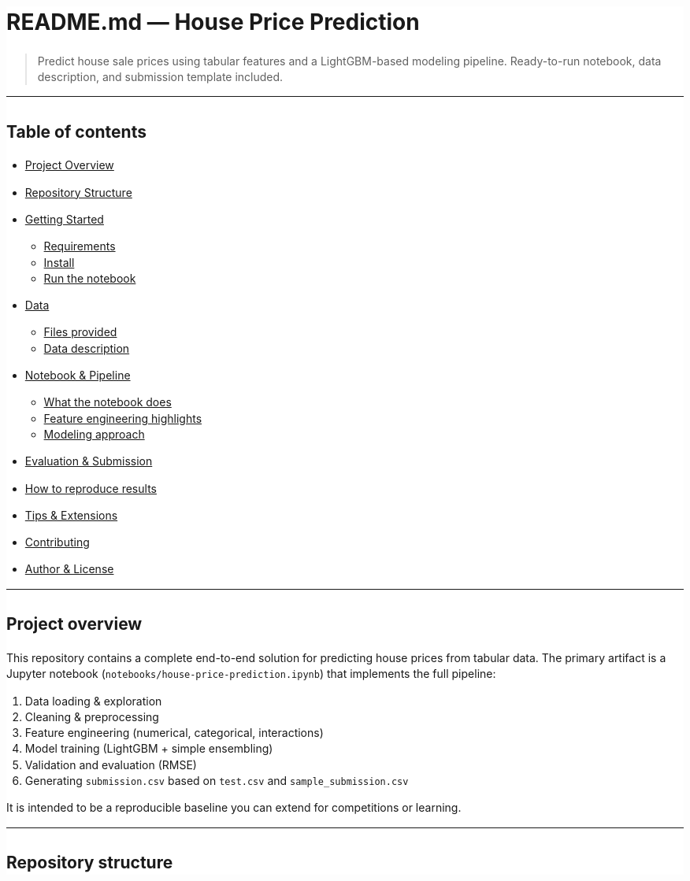 # README.md — House Price Prediction

> Predict house sale prices using tabular features and a LightGBM-based modeling pipeline.
> Ready-to-run notebook, data description, and submission template included.

---

## Table of contents

* [Project Overview](#project-overview)
* [Repository Structure](#repository-structure)
* [Getting Started](#getting-started)

  * [Requirements](#requirements)
  * [Install](#install)
  * [Run the notebook](#run-the-notebook)
* [Data](#data)

  * [Files provided](#files-provided)
  * [Data description](#data-description)
* [Notebook & Pipeline](#notebook--pipeline)

  * [What the notebook does](#what-the-notebook-does)
  * [Feature engineering highlights](#feature-engineering-highlights)
  * [Modeling approach](#modeling-approach)
* [Evaluation & Submission](#evaluation--submission)
* [How to reproduce results](#how-to-reproduce-results)
* [Tips & Extensions](#tips--extensions)
* [Contributing](#contributing)
* [Author & License](#author--license)

---

## Project overview

This repository contains a complete end-to-end solution for predicting house prices from tabular data. The primary artifact is a Jupyter notebook (`notebooks/house-price-prediction.ipynb`) that implements the full pipeline:

1. Data loading & exploration
2. Cleaning & preprocessing
3. Feature engineering (numerical, categorical, interactions)
4. Model training (LightGBM + simple ensembling)
5. Validation and evaluation (RMSE)
6. Generating `submission.csv` based on `test.csv` and `sample_submission.csv`

It is intended to be a reproducible baseline you can extend for competitions or learning.

---

## Repository structure
